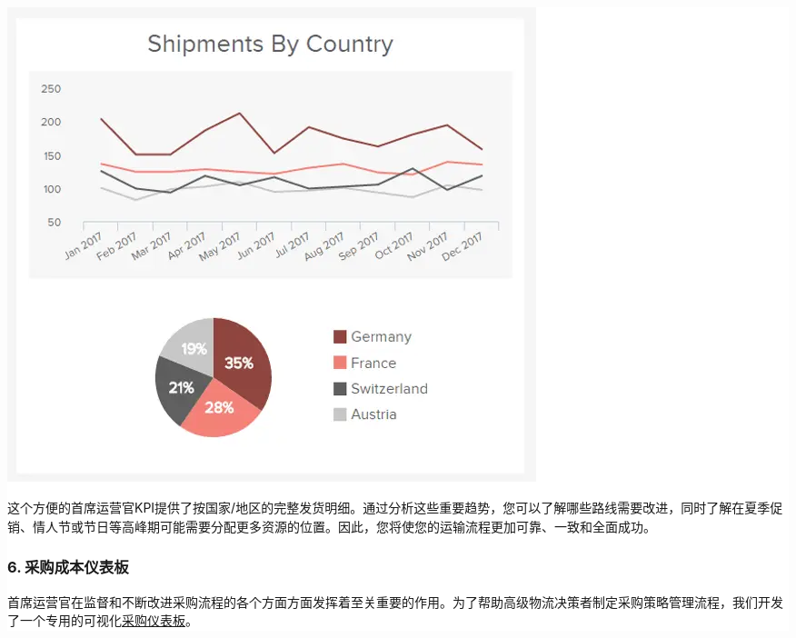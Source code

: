 ![利用专业首席运营官仪表板和报告的不可否认的力量](images/50b7e968083be6325a7ff1ec9df004ec.png~tplv-r2kw2awwi5-image.webp "利用专业首席运营官仪表板和报告的不可否认的力量")

这个方便的首席运营官KPI提供了按国家/地区的完整发货明细。通过分析这些重要趋势，您可以了解哪些路线需要改进，同时了解在夏季促销、情人节或节日等高峰期可能需要分配更多资源的位置。因此，您将使您的运输流程更加可靠、一致和全面成功。

### 6\. 采购成本仪表板

首席运营官在监督和不断改进采购流程的各个方面方面发挥着至关重要的作用。为了帮助高级物流决策者制定采购策略管理流程，我们开发了一个专用的可视化[采购仪表板](https://www.datafocus.ai/infos/dashboard-examples-and-templates-procurement)。

